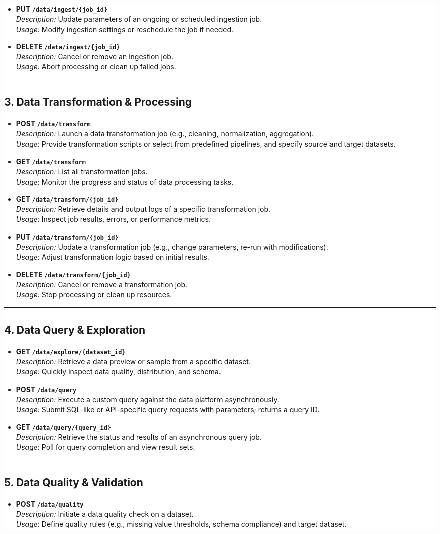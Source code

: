 - **PUT `/data/ingest/{job_id}`**  
  _Description:_ Update parameters of an ongoing or scheduled ingestion job.  
  _Usage:_ Modify ingestion settings or reschedule the job if needed.

- **DELETE `/data/ingest/{job_id}`**  
  _Description:_ Cancel or remove an ingestion job.  
  _Usage:_ Abort processing or clean up failed jobs.

---

## 3. Data Transformation & Processing

- **POST `/data/transform`**  
  _Description:_ Launch a data transformation job (e.g., cleaning, normalization, aggregation).  
  _Usage:_ Provide transformation scripts or select from predefined pipelines, and specify source and target datasets.

- **GET `/data/transform`**  
  _Description:_ List all transformation jobs.  
  _Usage:_ Monitor the progress and status of data processing tasks.

- **GET `/data/transform/{job_id}`**  
  _Description:_ Retrieve details and output logs of a specific transformation job.  
  _Usage:_ Inspect job results, errors, or performance metrics.

- **PUT `/data/transform/{job_id}`**  
  _Description:_ Update a transformation job (e.g., change parameters, re-run with modifications).  
  _Usage:_ Adjust transformation logic based on initial results.

- **DELETE `/data/transform/{job_id}`**  
  _Description:_ Cancel or remove a transformation job.  
  _Usage:_ Stop processing or clean up resources.

---

## 4. Data Query & Exploration

- **GET `/data/explore/{dataset_id}`**  
  _Description:_ Retrieve a data preview or sample from a specific dataset.  
  _Usage:_ Quickly inspect data quality, distribution, and schema.

- **POST `/data/query`**  
  _Description:_ Execute a custom query against the data platform asynchronously.  
  _Usage:_ Submit SQL-like or API-specific query requests with parameters; returns a query ID.

- **GET `/data/query/{query_id}`**  
  _Description:_ Retrieve the status and results of an asynchronous query job.  
  _Usage:_ Poll for query completion and view result sets.

---

## 5. Data Quality & Validation

- **POST `/data/quality`**  
  _Description:_ Initiate a data quality check on a dataset.  
  _Usage:_ Define quality rules (e.g., missing value thresholds, schema compliance) and target dataset.
